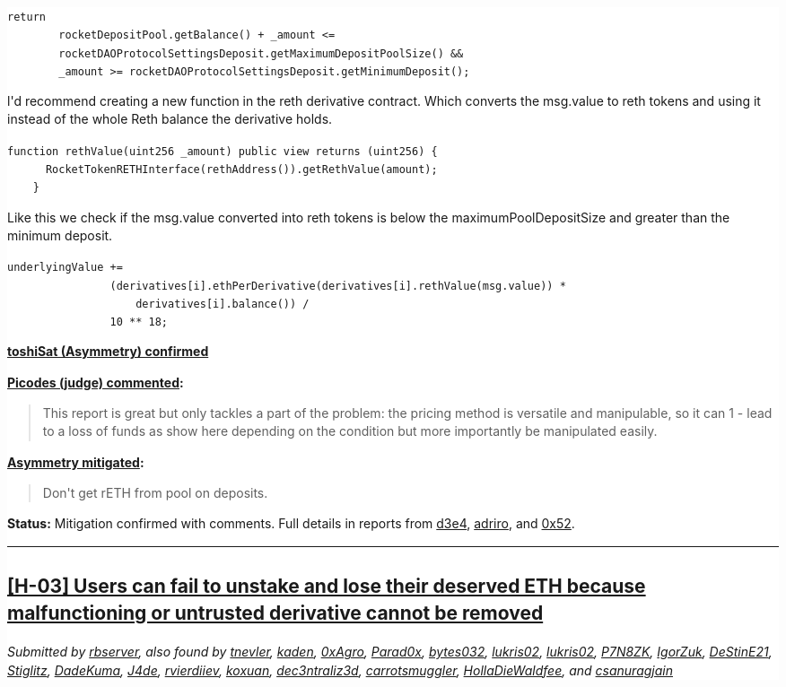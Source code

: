 ```solidity
return
        rocketDepositPool.getBalance() + _amount <=
        rocketDAOProtocolSettingsDeposit.getMaximumDepositPoolSize() &&
        _amount >= rocketDAOProtocolSettingsDeposit.getMinimumDeposit();
```

l'd recommend creating a new function in the reth derivative contract. Which converts the msg.value to reth tokens and using it instead of the whole Reth balance the derivative holds.

```solidity
function rethValue(uint256 _amount) public view returns (uint256) {
      RocketTokenRETHInterface(rethAddress()).getRethValue(amount);
    }
```

Like this we check if the msg.value converted into reth tokens is below the maximumPoolDepositSize and greater than the minimum deposit.

```solidity
underlyingValue +=
                (derivatives[i].ethPerDerivative(derivatives[i].rethValue(msg.value)) *
                    derivatives[i].balance()) /
                10 ** 18;
```

**[toshiSat (Asymmetry) confirmed](https://github.com/code-423n4/2023-03-asymmetry-findings/issues/1004#issuecomment-1499725139)**

**[Picodes (judge) commented](https://github.com/code-423n4/2023-03-asymmetry-findings/issues/1004#issuecomment-1517884894):**
 > This report is great but only tackles a part of the problem: the pricing method is versatile and manipulable, so it can 1 - lead to a loss of funds as show here depending on the condition but more importantly be manipulated easily.

**[Asymmetry mitigated](https://github.com/code-423n4/2023-05-asymmetry-mitigation-contest#mitigations-to-be-reviewed):**
> Don't get rETH from pool on deposits.<br>

**Status:** Mitigation confirmed with comments. Full details in reports from [d3e4](https://github.com/code-423n4/2023-05-asymmetry-mitigation-findings/issues/30), [adriro](https://github.com/code-423n4/2023-05-asymmetry-mitigation-findings/issues/24), and [0x52](https://github.com/code-423n4/2023-05-asymmetry-mitigation-findings/issues/4).



***

## [[H-03] Users can fail to unstake and lose their deserved ETH because malfunctioning or untrusted derivative cannot be removed](https://github.com/code-423n4/2023-03-asymmetry-findings/issues/703)
*Submitted by [rbserver](https://github.com/code-423n4/2023-03-asymmetry-findings/issues/703), also found by [tnevler](https://github.com/code-423n4/2023-03-asymmetry-findings/issues/972), [kaden](https://github.com/code-423n4/2023-03-asymmetry-findings/issues/955), [0xAgro](https://github.com/code-423n4/2023-03-asymmetry-findings/issues/833), [Parad0x](https://github.com/code-423n4/2023-03-asymmetry-findings/issues/725), [bytes032](https://github.com/code-423n4/2023-03-asymmetry-findings/issues/709), [lukris02](https://github.com/code-423n4/2023-03-asymmetry-findings/issues/668), [lukris02](https://github.com/code-423n4/2023-03-asymmetry-findings/issues/642), [P7N8ZK](https://github.com/code-423n4/2023-03-asymmetry-findings/issues/638), [IgorZuk](https://github.com/code-423n4/2023-03-asymmetry-findings/issues/586), [DeStinE21](https://github.com/code-423n4/2023-03-asymmetry-findings/issues/526), [Stiglitz](https://github.com/code-423n4/2023-03-asymmetry-findings/issues/517), [DadeKuma](https://github.com/code-423n4/2023-03-asymmetry-findings/issues/345), [J4de](https://github.com/code-423n4/2023-03-asymmetry-findings/issues/339), [rvierdiiev](https://github.com/code-423n4/2023-03-asymmetry-findings/issues/297), [koxuan](https://github.com/code-423n4/2023-03-asymmetry-findings/issues/278), [dec3ntraliz3d](https://github.com/code-423n4/2023-03-asymmetry-findings/issues/230), [carrotsmuggler](https://github.com/code-423n4/2023-03-asymmetry-findings/issues/131), [HollaDieWaldfee](https://github.com/code-423n4/2023-03-asymmetry-findings/issues/97), and [csanuragjain](https://github.com/code-423n4/2023-03-asymmetry-findings/issues/34)*